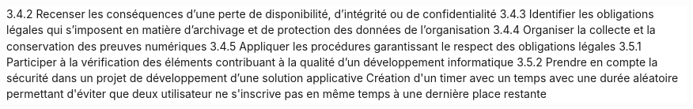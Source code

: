 <td>3.4.2 Recenser les conséquences d’une perte de disponibilité, d’intégrité ou de confidentialité</td>
<td></td>
<td></td>
<td></td>
<td></td>
<td></td>
<td></td>
<td></td>
<td></td>
</tr>
<tr class="odd">
<td>3.4.3 Identifier les obligations légales qui s’imposent en matière d’archivage et de protection des données de l’organisation</td>
<td></td>
<td></td>
<td></td>
<td></td>
<td></td>
<td></td>
<td></td>
<td></td>
</tr>
<tr class="even">
<td>3.4.4 Organiser la collecte et la conservation des preuves numériques</td>
<td></td>
<td></td>
<td></td>
<td></td>
<td></td>
<td></td>
<td></td>
<td></td>
</tr>
<tr class="odd">
<td>3.4.5 Appliquer les procédures garantissant le respect des obligations légales</td>
<td></td>
<td></td>
<td></td>
<td></td>
<td></td>
<td></td>
<td></td>
<td></td>
</tr>
<tr class="even">
<td>3.5.1 Participer à la vérification des éléments contribuant à la qualité d’un développement informatique</td>
<td></td>
<td></td>
<td></td>
<td></td>
<td></td>
<td></td>
<td></td>
<td></td>
</tr>
<tr class="odd">
<td>3.5.2 Prendre en compte la sécurité dans un projet de développement d’une solution applicative</td>
<td></td>
<td>Création d'un timer avec un temps avec une durée aléatoire permettant d'éviter que deux utilisateur ne s'inscrive pas en même temps à une dernière place restante</td>
<td></td>